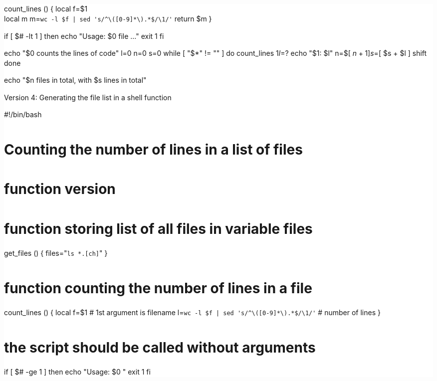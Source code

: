count_lines () {
  local f=$1  
  local m
  m=`wc -l $f | sed 's/^\([0-9]*\).*$/\1/'`
  return $m
}

if [ $# -lt 1 ]
then
  echo "Usage: $0 file ..."
  exit 1
fi

echo "$0 counts the lines of code" 
l=0
n=0
s=0
while [ "$*" != ""  ]
do
        count_lines $1
	l=$?
        echo "$1: $l"
        n=$[ $n + 1 ]
        s=$[ $s + $l ]
	shift
done

echo "$n files in total, with $s lines in total"

Version 4: Generating the file list in a shell function


#!/bin/bash
# Counting the number of lines in a list of files
# function version

# function storing list of all files in variable files
get_files () {
  files="`ls *.[ch]`"
}

# function counting the number of lines in a file
count_lines () {
  local f=$1  # 1st argument is filename
  l=`wc -l $f | sed 's/^\([0-9]*\).*$/\1/'` # number of lines
}

# the script should be called without arguments
if [ $# -ge 1 ]
then
  echo "Usage: $0 "
  exit 1
fi
